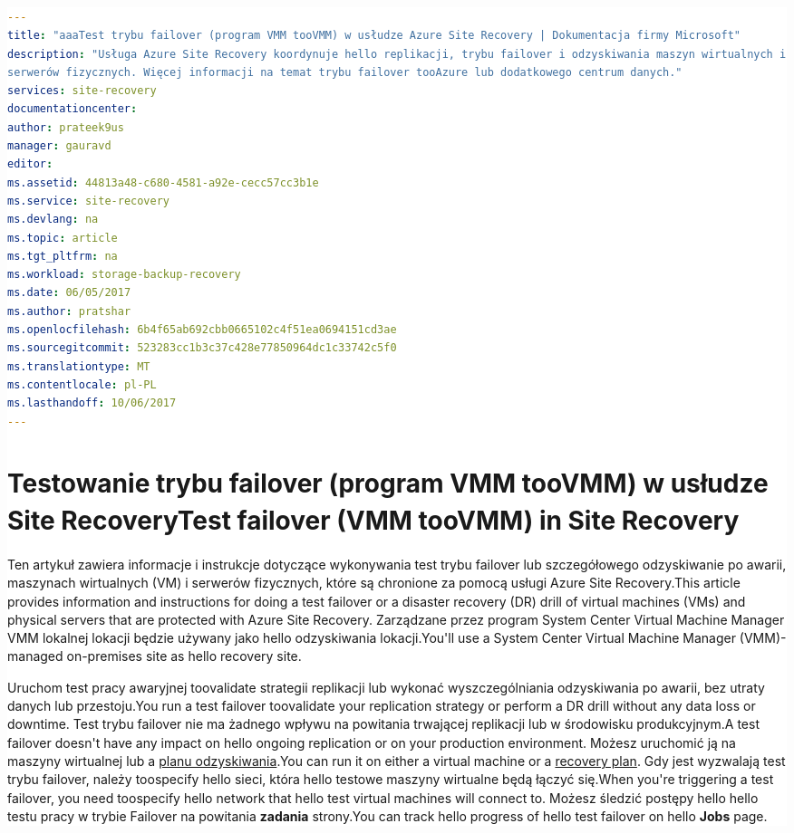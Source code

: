 ```yaml
---
title: "aaaTest trybu failover (program VMM tooVMM) w usłudze Azure Site Recovery | Dokumentacja firmy Microsoft"
description: "Usługa Azure Site Recovery koordynuje hello replikacji, trybu failover i odzyskiwania maszyn wirtualnych i serwerów fizycznych. Więcej informacji na temat trybu failover tooAzure lub dodatkowego centrum danych."
services: site-recovery
documentationcenter: 
author: prateek9us
manager: gauravd
editor: 
ms.assetid: 44813a48-c680-4581-a92e-cecc57cc3b1e
ms.service: site-recovery
ms.devlang: na
ms.topic: article
ms.tgt_pltfrm: na
ms.workload: storage-backup-recovery
ms.date: 06/05/2017
ms.author: pratshar
ms.openlocfilehash: 6b4f65ab692cbb0665102c4f51ea0694151cd3ae
ms.sourcegitcommit: 523283cc1b3c37c428e77850964dc1c33742c5f0
ms.translationtype: MT
ms.contentlocale: pl-PL
ms.lasthandoff: 10/06/2017
---
```

# <a name="test-failover-vmm-toovmm-in-site-recovery"></a><span data-ttu-id="144fc-104">Testowanie trybu failover (program VMM tooVMM) w usłudze Site Recovery</span><span class="sxs-lookup"><span data-stu-id="144fc-104">Test failover (VMM tooVMM) in Site Recovery</span></span>


<span data-ttu-id="144fc-105">Ten artykuł zawiera informacje i instrukcje dotyczące wykonywania test trybu failover lub szczegółowego odzyskiwanie po awarii, maszynach wirtualnych (VM) i serwerów fizycznych, które są chronione za pomocą usługi Azure Site Recovery.</span><span class="sxs-lookup"><span data-stu-id="144fc-105">This article provides information and instructions for doing a test failover or a disaster recovery (DR) drill of virtual machines (VMs) and physical servers that are protected with Azure Site Recovery.</span></span> <span data-ttu-id="144fc-106">Zarządzane przez program System Center Virtual Machine Manager VMM lokalnej lokacji będzie używany jako hello odzyskiwania lokacji.</span><span class="sxs-lookup"><span data-stu-id="144fc-106">You'll use a System Center Virtual Machine Manager (VMM)-managed on-premises site as hello recovery site.</span></span>

<span data-ttu-id="144fc-107">Uruchom test pracy awaryjnej toovalidate strategii replikacji lub wykonać wyszczególniania odzyskiwania po awarii, bez utraty danych lub przestoju.</span><span class="sxs-lookup"><span data-stu-id="144fc-107">You run a test failover toovalidate your replication strategy or perform a DR drill without any data loss or downtime.</span></span> <span data-ttu-id="144fc-108">Test trybu failover nie ma żadnego wpływu na powitania trwającej replikacji lub w środowisku produkcyjnym.</span><span class="sxs-lookup"><span data-stu-id="144fc-108">A test failover doesn't have any impact on hello ongoing replication or on your production environment.</span></span> <span data-ttu-id="144fc-109">Możesz uruchomić ją na maszyny wirtualnej lub a [planu odzyskiwania](site-recovery-create-recovery-plans.md).</span><span class="sxs-lookup"><span data-stu-id="144fc-109">You can run it on either a virtual machine or a [recovery plan](site-recovery-create-recovery-plans.md).</span></span> <span data-ttu-id="144fc-110">Gdy jest wyzwalają test trybu failover, należy toospecify hello sieci, która hello testowe maszyny wirtualne będą łączyć się.</span><span class="sxs-lookup"><span data-stu-id="144fc-110">When you're triggering a test failover, you need toospecify hello network that hello test virtual machines will connect to.</span></span> <span data-ttu-id="144fc-111">Możesz śledzić postępy hello hello testu pracy w trybie Failover na powitania **zadania** strony.</span><span class="sxs-lookup"><span data-stu-id="144fc-111">You can track hello progress of hello test failover on hello **Jobs** page.</span></span>  
